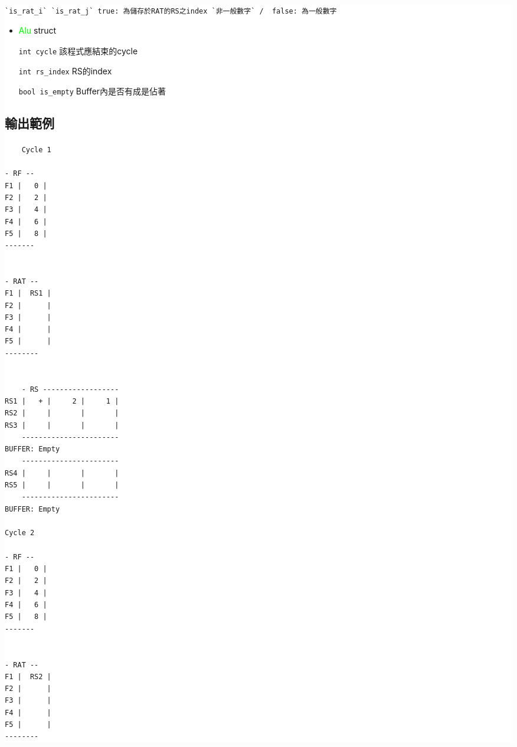     `is_rat_i` `is_rat_j` true: 為儲存於RAT的RS之index `非一般數字` /  false: 為一般數字
    
 * <font color=#00FF00>Alu</font>  struct
 
    `int cycle` 該程式應結束的cycle
    
    `int rs_index` RS的index
    
    `bool is_empty` Buffer內是否有成是佔著

## 輸出範例
        Cycle 1

    - RF --
    F1 |   0 |
    F2 |   2 |
    F3 |   4 |
    F4 |   6 |
    F5 |   8 |
    -------


    - RAT --
    F1 |  RS1 |
    F2 |      |
    F3 |      |
    F4 |      |
    F5 |      |
    --------


        - RS ------------------
    RS1 |   + |     2 |     1 |
    RS2 |     |       |       |
    RS3 |     |       |       |
        -----------------------
    BUFFER: Empty
        -----------------------
    RS4 |     |       |       |
    RS5 |     |       |       |
        -----------------------
    BUFFER: Empty

    Cycle 2

    - RF --
    F1 |   0 |
    F2 |   2 |
    F3 |   4 |
    F4 |   6 |
    F5 |   8 |
    -------


    - RAT --
    F1 |  RS2 |
    F2 |      |
    F3 |      |
    F4 |      |
    F5 |      |
    --------
